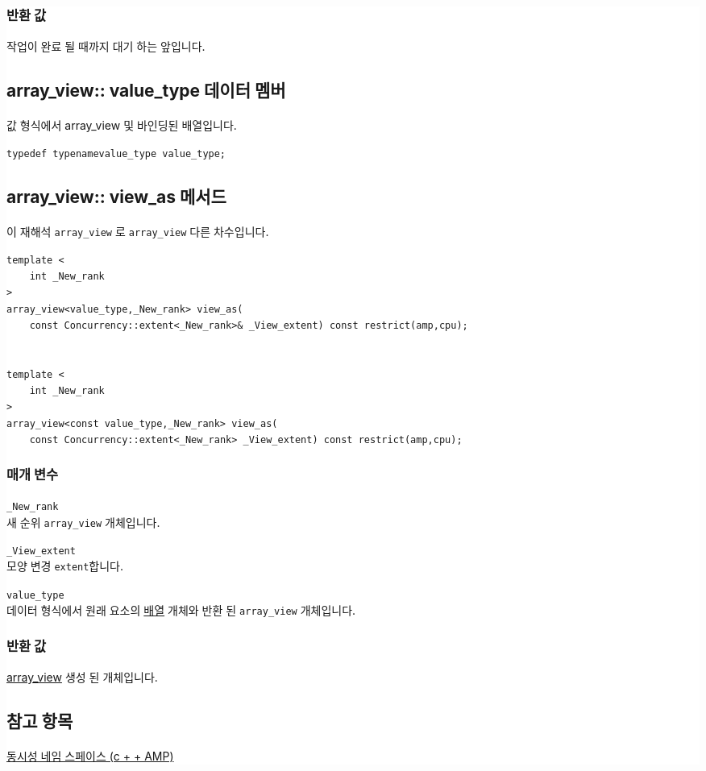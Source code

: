 ### <a name="return-value"></a>반환 값  
 작업이 완료 될 때까지 대기 하는 앞입니다.  
  
##  <a name="a-namearrayviewvaluetypedatamembera-arrayviewvaluetype-data-member"></a><a name="array_view__value_type_data_member"></a>  array_view:: value_type 데이터 멤버  
 값 형식에서 array_view 및 바인딩된 배열입니다.  
  
```  
typedef typenamevalue_type value_type;  
```  
  
##  <a name="a-namearrayviewviewasmethoda-arrayviewviewas-method"></a><a name="array_view__view_as_method"></a>  array_view:: view_as 메서드  
 이 재해석 `array_view` 로 `array_view` 다른 차수입니다.  
  
```  
template <
    int _New_rank  
>  
array_view<value_type,_New_rank> view_as(
    const Concurrency::extent<_New_rank>& _View_extent) const restrict(amp,cpu);

 
template <
    int _New_rank  
>  
array_view<const value_type,_New_rank> view_as(
    const Concurrency::extent<_New_rank> _View_extent) const restrict(amp,cpu);
```  
  
### <a name="parameters"></a>매개 변수  
 `_New_rank`  
 새 순위 `array_view` 개체입니다.  
  
 `_View_extent`  
 모양 변경 `extent`합니다.  
  
 `value_type`  
 데이터 형식에서 원래 요소의 [배열](../../../parallel/amp/reference/array-class.md) 개체와 반환 된 `array_view` 개체입니다.  
  
### <a name="return-value"></a>반환 값  
  [array_view](../../../parallel/amp/reference/array-view-class.md) 생성 된 개체입니다.  
  
## <a name="see-also"></a>참고 항목  
 [동시성 네임 스페이스 (c + + AMP)](../../../parallel/amp/reference/concurrency-namespace-cpp-amp.md)
